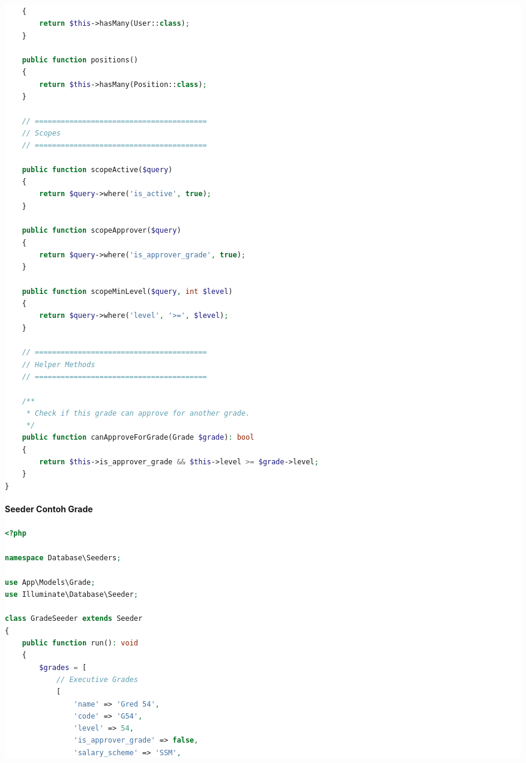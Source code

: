 ```php
    {
        return $this->hasMany(User::class);
    }

    public function positions()
    {
        return $this->hasMany(Position::class);
    }

    // ========================================
    // Scopes
    // ========================================

    public function scopeActive($query)
    {
        return $query->where('is_active', true);
    }

    public function scopeApprover($query)
    {
        return $query->where('is_approver_grade', true);
    }

    public function scopeMinLevel($query, int $level)
    {
        return $query->where('level', '>=', $level);
    }

    // ========================================
    // Helper Methods
    // ========================================

    /**
     * Check if this grade can approve for another grade.
     */
    public function canApproveForGrade(Grade $grade): bool
    {
        return $this->is_approver_grade && $this->level >= $grade->level;
    }
}
```

#### Seeder Contoh Grade

```php
<?php

namespace Database\Seeders;

use App\Models\Grade;
use Illuminate\Database\Seeder;

class GradeSeeder extends Seeder
{
    public function run(): void
    {
        $grades = [
            // Executive Grades
            [
                'name' => 'Gred 54',
                'code' => 'G54',
                'level' => 54,
                'is_approver_grade' => false,
                'salary_scheme' => 'SSM',
```